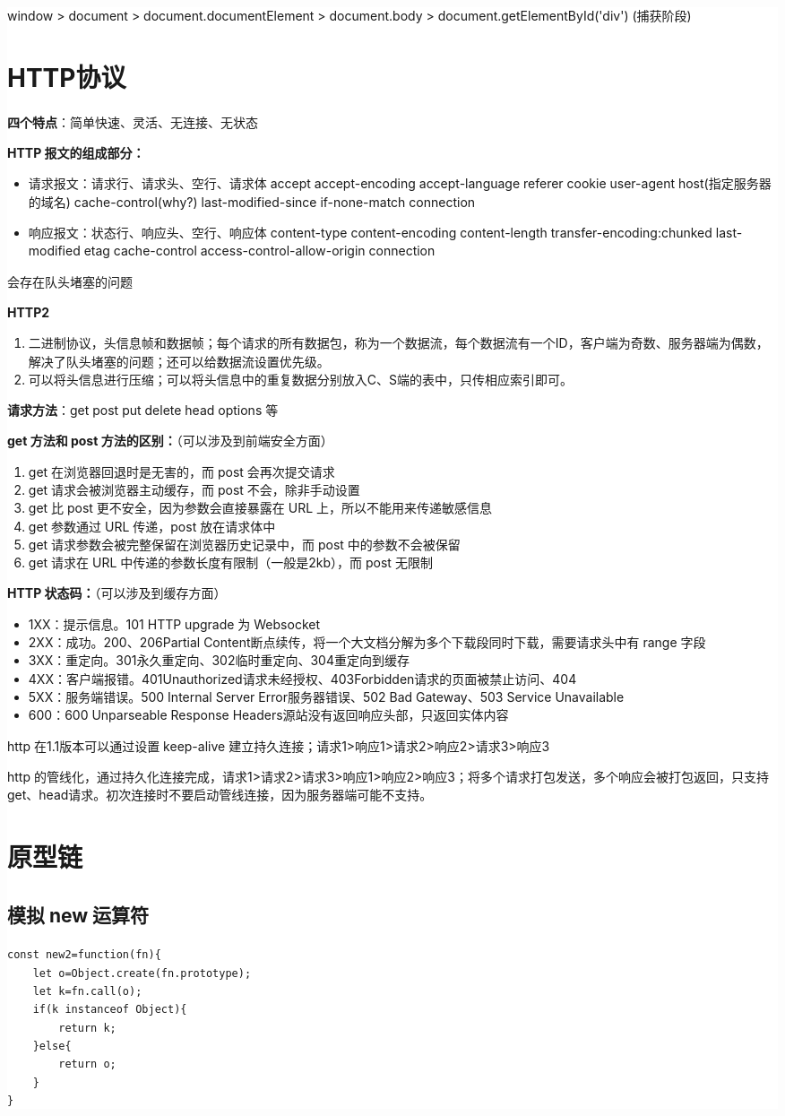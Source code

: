 window > document > document.documentElement > document.body > document.getElementById('div')  (捕获阶段)

# HTTP协议 #

**四个特点**：简单快速、灵活、无连接、无状态

**HTTP 报文的组成部分：**

- 请求报文：请求行、请求头、空行、请求体  accept accept-encoding accept-language referer cookie user-agent host(指定服务器的域名) cache-control(why?) last-modified-since if-none-match connection 

- 响应报文：状态行、响应头、空行、响应体 content-type content-encoding content-length transfer-encoding:chunked last-modified etag cache-control access-control-allow-origin connection

会存在队头堵塞的问题

**HTTP2**

1. 二进制协议，头信息帧和数据帧；每个请求的所有数据包，称为一个数据流，每个数据流有一个ID，客户端为奇数、服务器端为偶数，解决了队头堵塞的问题；还可以给数据流设置优先级。
1. 可以将头信息进行压缩；可以将头信息中的重复数据分别放入C、S端的表中，只传相应索引即可。

**请求方法**：get post put delete head options 等

**get 方法和 post 方法的区别：**（可以涉及到前端安全方面）

1. get 在浏览器回退时是无害的，而 post 会再次提交请求
2. get 请求会被浏览器主动缓存，而 post 不会，除非手动设置
3. get 比 post 更不安全，因为参数会直接暴露在 URL 上，所以不能用来传递敏感信息
4. get 参数通过 URL 传递，post 放在请求体中
5. get 请求参数会被完整保留在浏览器历史记录中，而 post 中的参数不会被保留
6. get 请求在 URL 中传递的参数长度有限制（一般是2kb），而 post 无限制

**HTTP 状态码：**（可以涉及到缓存方面）

- 1XX：提示信息。101 HTTP upgrade 为 Websocket
- 2XX：成功。200、206Partial Content断点续传，将一个大文档分解为多个下载段同时下载，需要请求头中有 range 字段
- 3XX：重定向。301永久重定向、302临时重定向、304重定向到缓存
- 4XX：客户端报错。401Unauthorized请求未经授权、403Forbidden请求的页面被禁止访问、404
- 5XX：服务端错误。500 Internal Server Error服务器错误、502 Bad Gateway、503 Service Unavailable
- 600：600 Unparseable Response Headers源站没有返回响应头部，只返回实体内容

http 在1.1版本可以通过设置 keep-alive 建立持久连接；请求1>响应1>请求2>响应2>请求3>响应3

http 的管线化，通过持久化连接完成，请求1>请求2>请求3>响应1>响应2>响应3；将多个请求打包发送，多个响应会被打包返回，只支持get、head请求。初次连接时不要启动管线连接，因为服务器端可能不支持。

# 原型链 #

## 模拟 new 运算符 ##

    const new2=function(fn){
	    let o=Object.create(fn.prototype);
	    let k=fn.call(o);
	    if(k instanceof Object){
	    	return k;
	    }else{
	    	return o;
	    }
    }
